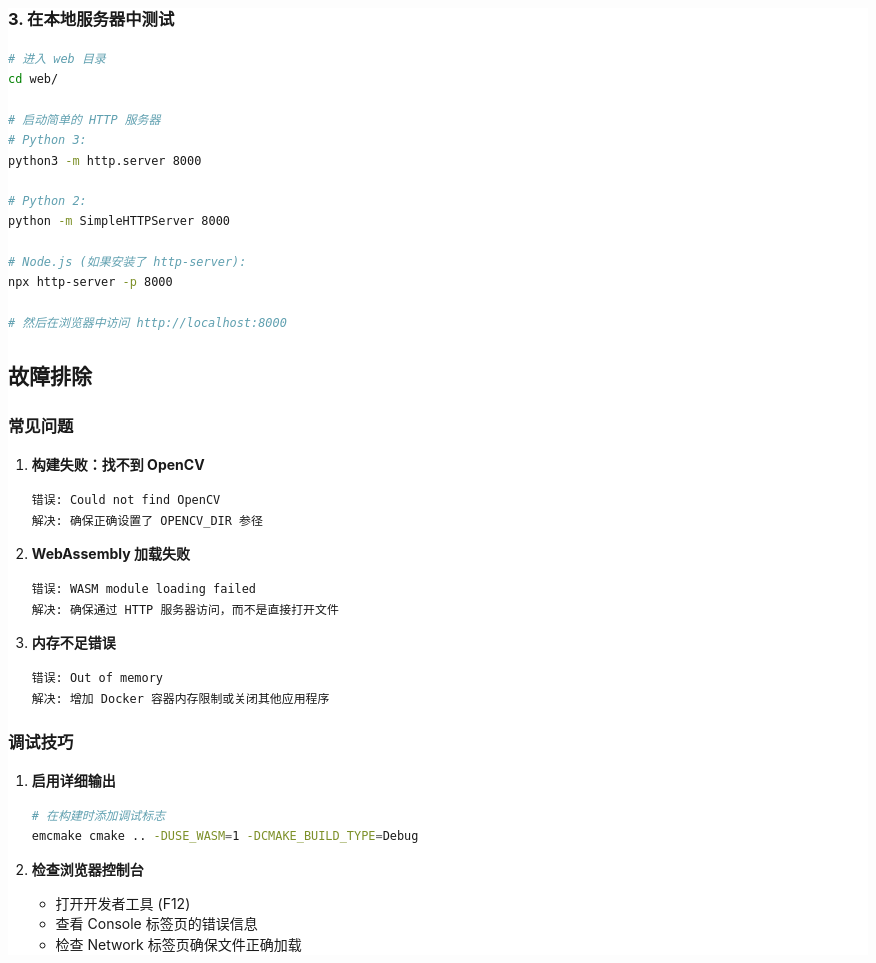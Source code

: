 ### 3. 在本地服务器中测试

```bash
# 进入 web 目录
cd web/

# 启动简单的 HTTP 服务器
# Python 3:
python3 -m http.server 8000

# Python 2:
python -m SimpleHTTPServer 8000

# Node.js (如果安装了 http-server):
npx http-server -p 8000

# 然后在浏览器中访问 http://localhost:8000
```

## 故障排除

### 常见问题

1. **构建失败：找不到 OpenCV**
   ```
   错误: Could not find OpenCV
   解决: 确保正确设置了 OPENCV_DIR 参径
   ```

2. **WebAssembly 加载失败**
   ```
   错误: WASM module loading failed
   解决: 确保通过 HTTP 服务器访问，而不是直接打开文件
   ```

3. **内存不足错误**
   ```
   错误: Out of memory
   解决: 增加 Docker 容器内存限制或关闭其他应用程序
   ```

### 调试技巧

1. **启用详细输出**
   ```bash
   # 在构建时添加调试标志
   emcmake cmake .. -DUSE_WASM=1 -DCMAKE_BUILD_TYPE=Debug
   ```

2. **检查浏览器控制台**
   - 打开开发者工具 (F12)
   - 查看 Console 标签页的错误信息
   - 检查 Network 标签页确保文件正确加载
